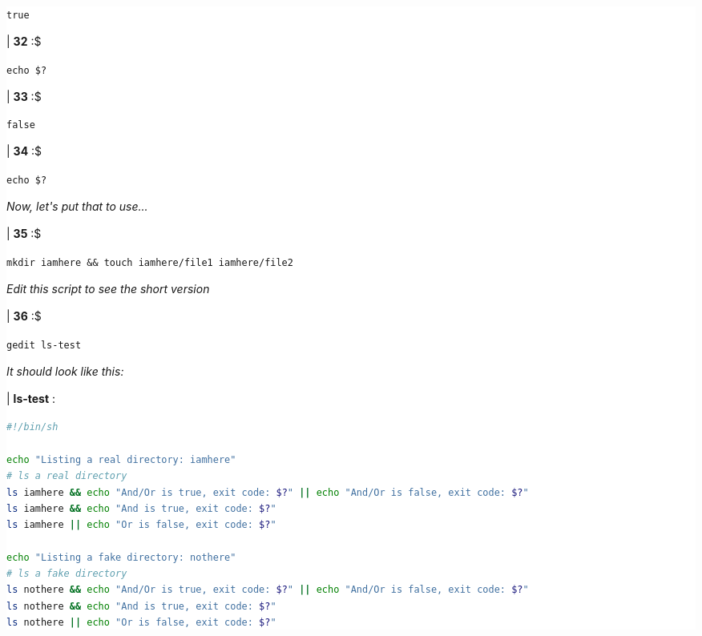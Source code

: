 ```console
true
```

| **32** :$

```console
echo $?
```

| **33** :$

```console
false
```

| **34** :$

```console
echo $?
```

*Now, let's put that to use...*

| **35** :$

```console
mkdir iamhere && touch iamhere/file1 iamhere/file2
```

*Edit this script to see the short version*

| **36** :$

```console
gedit ls-test
```

*It should look like this:*

| **ls-test** :

```sh
#!/bin/sh

echo "Listing a real directory: iamhere"
# ls a real directory
ls iamhere && echo "And/Or is true, exit code: $?" || echo "And/Or is false, exit code: $?"
ls iamhere && echo "And is true, exit code: $?"
ls iamhere || echo "Or is false, exit code: $?"

echo "Listing a fake directory: nothere"
# ls a fake directory
ls nothere && echo "And/Or is true, exit code: $?" || echo "And/Or is false, exit code: $?"
ls nothere && echo "And is true, exit code: $?"
ls nothere || echo "Or is false, exit code: $?"
```
